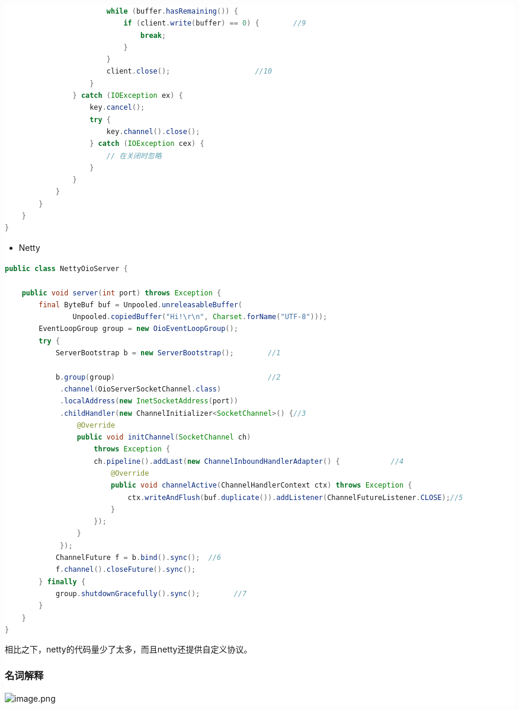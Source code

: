 ```java
                        while (buffer.hasRemaining()) {
                            if (client.write(buffer) == 0) {        //9
                                break;
                            }
                        }
                        client.close();                    //10
                    }
                } catch (IOException ex) {
                    key.cancel();
                    try {
                        key.channel().close();
                    } catch (IOException cex) {
                        // 在关闭时忽略
                    }
                }
            }
        }
    }
}
```

* Netty
```java
public class NettyOioServer {

    public void server(int port) throws Exception {
        final ByteBuf buf = Unpooled.unreleasableBuffer(
                Unpooled.copiedBuffer("Hi!\r\n", Charset.forName("UTF-8")));
        EventLoopGroup group = new OioEventLoopGroup();
        try {
            ServerBootstrap b = new ServerBootstrap();        //1

            b.group(group)                                    //2
             .channel(OioServerSocketChannel.class)
             .localAddress(new InetSocketAddress(port))
             .childHandler(new ChannelInitializer<SocketChannel>() {//3
                 @Override
                 public void initChannel(SocketChannel ch) 
                     throws Exception {
                     ch.pipeline().addLast(new ChannelInboundHandlerAdapter() {            //4
                         @Override
                         public void channelActive(ChannelHandlerContext ctx) throws Exception {
                             ctx.writeAndFlush(buf.duplicate()).addListener(ChannelFutureListener.CLOSE);//5
                         }
                     });
                 }
             });
            ChannelFuture f = b.bind().sync();  //6
            f.channel().closeFuture().sync();
        } finally {
            group.shutdownGracefully().sync();        //7
        }
    }
}
```
相比之下，netty的代码量少了太多，而且netty还提供自定义协议。
### 名词解释
![image.png](https://upload-images.jianshu.io/upload_images/15204062-36494dcb4df4a052.png?imageMogr2/auto-orient/strip%7CimageView2/2/w/1240)
